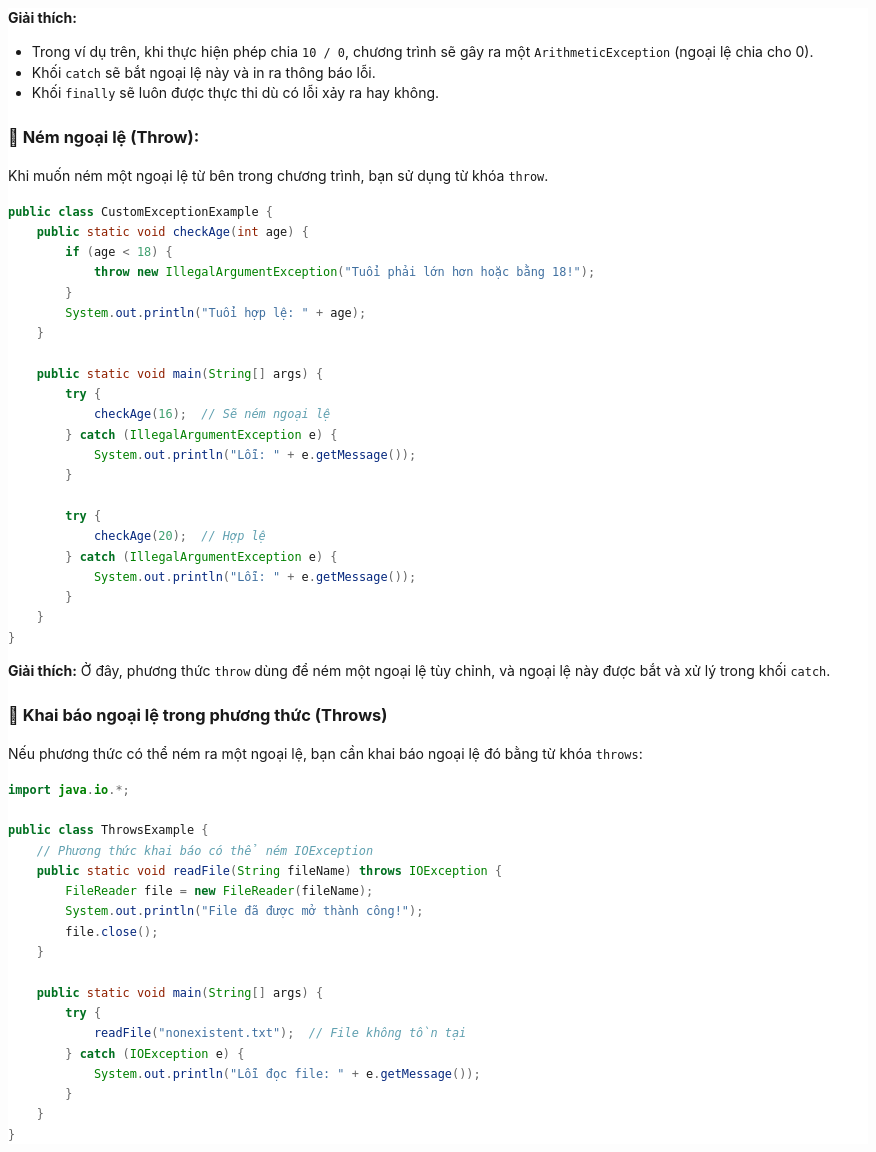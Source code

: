 **Giải thích:**
- Trong ví dụ trên, khi thực hiện phép chia `10 / 0`, chương trình sẽ gây ra một `ArithmeticException` (ngoại lệ chia cho 0).
- Khối `catch` sẽ bắt ngoại lệ này và in ra thông báo lỗi.
- Khối `finally` sẽ luôn được thực thi dù có lỗi xảy ra hay không.

### 🚀 **Ném ngoại lệ (Throw):**

Khi muốn ném một ngoại lệ từ bên trong chương trình, bạn sử dụng từ khóa `throw`.

```java
public class CustomExceptionExample {
    public static void checkAge(int age) {
        if (age < 18) {
            throw new IllegalArgumentException("Tuổi phải lớn hơn hoặc bằng 18!");
        }
        System.out.println("Tuổi hợp lệ: " + age);
    }
    
    public static void main(String[] args) {
        try {
            checkAge(16);  // Sẽ ném ngoại lệ
        } catch (IllegalArgumentException e) {
            System.out.println("Lỗi: " + e.getMessage());
        }
        
        try {
            checkAge(20);  // Hợp lệ
        } catch (IllegalArgumentException e) {
            System.out.println("Lỗi: " + e.getMessage());
        }
    }
}
```

**Giải thích:** Ở đây, phương thức `throw` dùng để ném một ngoại lệ tùy chỉnh, và ngoại lệ này được bắt và xử lý trong khối `catch`.

### 📢 **Khai báo ngoại lệ trong phương thức (Throws)**

Nếu phương thức có thể ném ra một ngoại lệ, bạn cần khai báo ngoại lệ đó bằng từ khóa `throws`:

```java
import java.io.*;

public class ThrowsExample {
    // Phương thức khai báo có thể ném IOException
    public static void readFile(String fileName) throws IOException {
        FileReader file = new FileReader(fileName);
        System.out.println("File đã được mở thành công!");
        file.close();
    }
    
    public static void main(String[] args) {
        try {
            readFile("nonexistent.txt");  // File không tồn tại
        } catch (IOException e) {
            System.out.println("Lỗi đọc file: " + e.getMessage());
        }
    }
}
```
